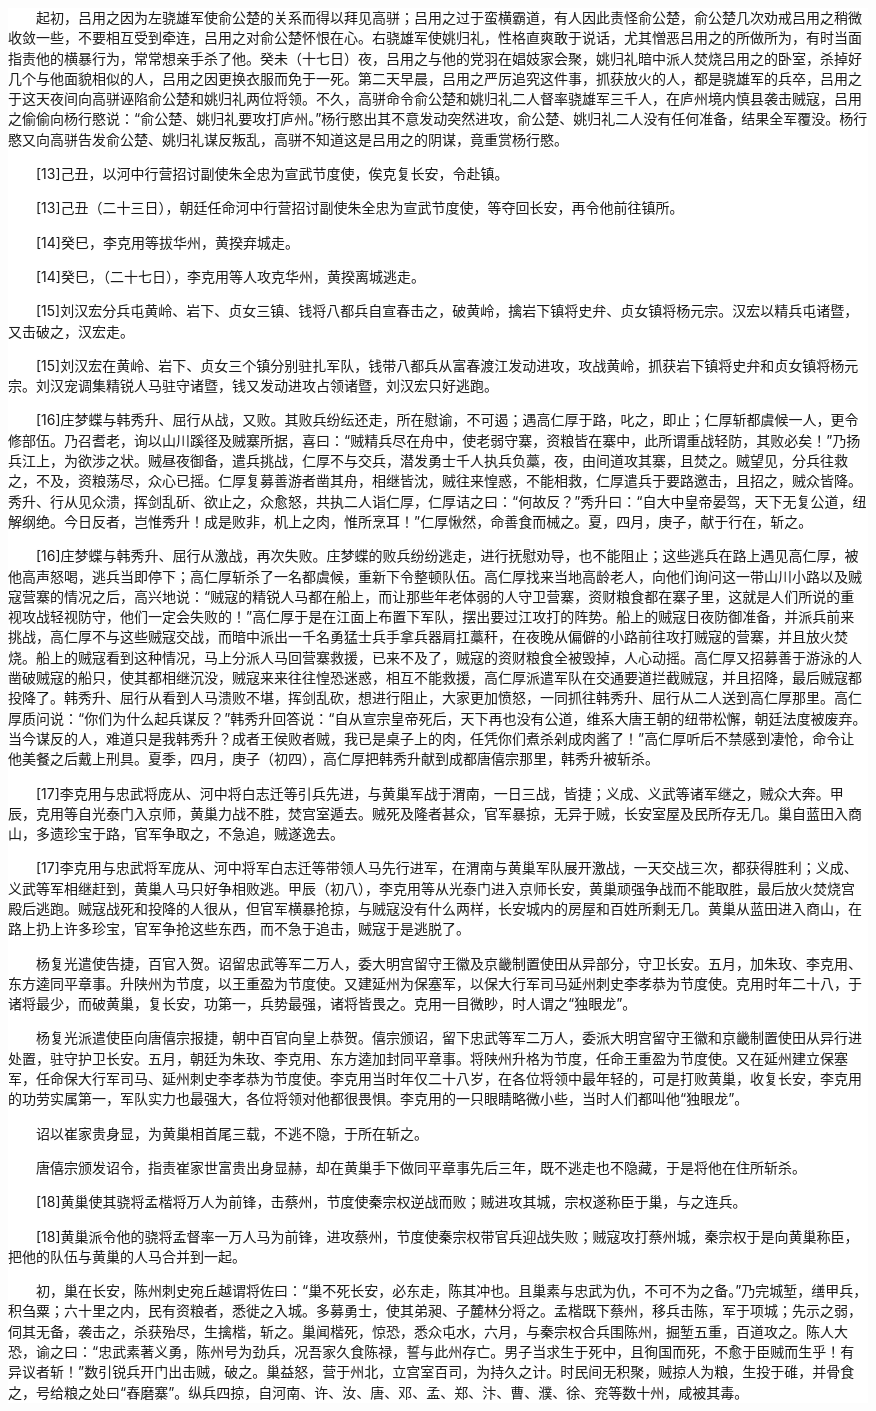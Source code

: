 　　起初，吕用之因为左骁雄军使俞公楚的关系而得以拜见高骈；吕用之过于蛮横霸道，有人因此责怪俞公楚，俞公楚几次劝戒吕用之稍微收敛一些，不要相互受到牵连，吕用之对俞公楚怀恨在心。右骁雄军使姚归礼，性格直爽敢于说话，尤其憎恶吕用之的所做所为，有时当面指责他的横暴行为，常常想亲手杀了他。癸未（十七日）夜，吕用之与他的党羽在娼妓家会聚，姚归礼暗中派人焚烧吕用之的卧室，杀掉好几个与他面貌相似的人，吕用之因更换衣服而免于一死。第二天早晨，吕用之严厉追究这件事，抓获放火的人，都是骁雄军的兵卒，吕用之于这天夜间向高骈诬陷俞公楚和姚归礼两位将领。不久，高骈命令俞公楚和姚归礼二人督率骁雄军三千人，在庐州境内慎县袭击贼寇，吕用之偷偷向杨行愍说：“俞公楚、姚归礼要攻打庐州。”杨行愍出其不意发动突然进攻，俞公楚、姚归礼二人没有任何准备，结果全军覆没。杨行愍又向高骈告发俞公楚、姚归礼谋反叛乱，高骈不知道这是吕用之的阴谋，竟重赏杨行愍。

　　[13]己丑，以河中行营招讨副使朱全忠为宣武节度使，俟克复长安，令赴镇。

　　[13]己丑（二十三日），朝廷任命河中行营招讨副使朱全忠为宣武节度使，等夺回长安，再令他前往镇所。

　　[14]癸巳，李克用等拔华州，黄揆弃城走。

　　[14]癸巳，（二十七日），李克用等人攻克华州，黄揆离城逃走。

　　[15]刘汉宏分兵屯黄岭、岩下、贞女三镇、钱将八都兵自宣春击之，破黄岭，擒岩下镇将史弁、贞女镇将杨元宗。汉宏以精兵屯诸暨，又击破之，汉宏走。

　　[15]刘汉宏在黄岭、岩下、贞女三个镇分别驻扎军队，钱带八都兵从富春渡江发动进攻，攻战黄岭，抓获岩下镇将史弁和贞女镇将杨元宗。刘汉宠调集精锐人马驻守诸暨，钱又发动进攻占领诸暨，刘汉宏只好逃跑。

　　[16]庄梦蝶与韩秀升、屈行从战，又败。其败兵纷纭还走，所在慰谕，不可遏；遇高仁厚于路，叱之，即止；仁厚斩都虞候一人，更令修部伍。乃召耆老，询以山川蹊径及贼寨所据，喜曰：“贼精兵尽在舟中，使老弱守寨，资粮皆在寨中，此所谓重战轻防，其败必矣！”乃扬兵江上，为欲涉之状。贼昼夜御备，遣兵挑战，仁厚不与交兵，潜发勇士千人执兵负藁，夜，由间道攻其寨，且焚之。贼望见，分兵往救之，不及，资粮荡尽，众心已摇。仁厚复募善游者凿其舟，相继皆沈，贼往来惶惑，不能相救，仁厚遣兵于要路邀击，且招之，贼众皆降。秀升、行从见众溃，挥剑乱斫、欲止之，众愈怒，共执二人诣仁厚，仁厚诘之曰：“何故反？”秀升曰：“自大中皇帝晏驾，天下无复公道，纽解纲绝。今日反者，岂惟秀升！成是败非，机上之肉，惟所烹耳！”仁厚愀然，命善食而械之。夏，四月，庚子，献于行在，斩之。

　　[16]庄梦蝶与韩秀升、屈行从激战，再次失败。庄梦蝶的败兵纷纷逃走，进行抚慰劝导，也不能阻止；这些逃兵在路上遇见高仁厚，被他高声怒喝，逃兵当即停下；高仁厚斩杀了一名都虞候，重新下令整顿队伍。高仁厚找来当地高龄老人，向他们询问这一带山川小路以及贼寇营寨的情况之后，高兴地说：“贼寇的精锐人马都在船上，而让那些年老体弱的人守卫营寨，资财粮食都在寨子里，这就是人们所说的重视攻战轻视防守，他们一定会失败的！”高仁厚于是在江面上布置下军队，摆出要过江攻打的阵势。船上的贼寇日夜防御准备，并派兵前来挑战，高仁厚不与这些贼寇交战，而暗中派出一千名勇猛士兵手拿兵器肩扛藁秆，在夜晚从偏僻的小路前往攻打贼寇的营寨，并且放火焚烧。船上的贼寇看到这种情况，马上分派人马回营寨救援，已来不及了，贼寇的资财粮食全被毁掉，人心动摇。高仁厚又招募善于游泳的人凿破贼寇的船只，使其都相继沉没，贼寇来来往往惶恐迷惑，相互不能救援，高仁厚派遣军队在交通要道拦截贼寇，并且招降，最后贼寇都投降了。韩秀升、屈行从看到人马溃败不堪，挥剑乱砍，想进行阻止，大家更加愤怒，一同抓往韩秀升、屈行从二人送到高仁厚那里。高仁厚质问说：“你们为什么起兵谋反？”韩秀升回答说：“自从宣宗皇帝死后，天下再也没有公道，维系大唐王朝的纽带松懈，朝廷法度被废弃。当今谋反的人，难道只是我韩秀升？成者王侯败者贼，我已是桌子上的肉，任凭你们煮杀剁成肉酱了！”高仁厚听后不禁感到凄怆，命令让他美餐之后戴上刑具。夏季，四月，庚子（初四），高仁厚把韩秀升献到成都唐僖宗那里，韩秀升被斩杀。

 





　　[17]李克用与忠武将庞从、河中将白志迁等引兵先进，与黄巢军战于渭南，一日三战，皆捷；义成、义武等诸军继之，贼众大奔。甲辰，克用等自光泰门入京师，黄巢力战不胜，焚宫室遁去。贼死及隆者甚众，官军暴掠，无异于贼，长安室屋及民所存无几。巢自蓝田入商山，多遗珍宝于路，官军争取之，不急追，贼遂逸去。

　　[17]李克用与忠武将军庞从、河中将军白志迁等带领人马先行进军，在渭南与黄巢军队展开激战，一天交战三次，都获得胜利；义成、义武等军相继赶到，黄巢人马只好争相败逃。甲辰（初八），李克用等从光泰门进入京师长安，黄巢顽强争战而不能取胜，最后放火焚烧宫殿后逃跑。贼寇战死和投降的人很从，但官军横暴抢掠，与贼寇没有什么两样，长安城内的房屋和百姓所剩无几。黄巢从蓝田进入商山，在路上扔上许多珍宝，官军争抢这些东西，而不急于追击，贼寇于是逃脱了。

　　杨复光遣使告捷，百官入贺。诏留忠武等军二万人，委大明宫留守王徽及京畿制置使田从异部分，守卫长安。五月，加朱玫、李克用、东方逵同平章事。升陕州为节度，以王重盈为节度使。又建延州为保塞军，以保大行军司马延州刺史李孝恭为节度使。克用时年二十八，于诸将最少，而破黄巢，复长安，功第一，兵势最强，诸将皆畏之。克用一目微眇，时人谓之“独眼龙”。

　　杨复光派遣使臣向唐僖宗报捷，朝中百官向皇上恭贺。僖宗颁诏，留下忠武等军二万人，委派大明宫留守王徽和京畿制置使田从异行进处置，驻守护卫长安。五月，朝廷为朱玫、李克用、东方逵加封同平章事。将陕州升格为节度，任命王重盈为节度使。又在延州建立保塞军，任命保大行军司马、延州刺史李孝恭为节度使。李克用当时年仅二十八岁，在各位将领中最年轻的，可是打败黄巢，收复长安，李克用的功劳实属第一，军队实力也最强大，各位将领对他都很畏惧。李克用的一只眼睛略微小些，当时人们都叫他“独眼龙”。

　　诏以崔家贵身显，为黄巢相首尾三载，不逃不隐，于所在斩之。

　　唐僖宗颁发诏令，指责崔家世富贵出身显赫，却在黄巢手下做同平章事先后三年，既不逃走也不隐藏，于是将他在住所斩杀。

　　[18]黄巢使其骁将孟楷将万人为前锋，击蔡州，节度使秦宗权逆战而败；贼进攻其城，宗权遂称臣于巢，与之连兵。

　　[18]黄巢派令他的骁将孟督率一万人马为前锋，进攻蔡州，节度使秦宗权带官兵迎战失败；贼寇攻打蔡州城，秦宗权于是向黄巢称臣，把他的队伍与黄巢的人马合并到一起。

　　初，巢在长安，陈州刺史宛丘越谓将佐曰：“巢不死长安，必东走，陈其冲也。且巢素与忠武为仇，不可不为之备。”乃完城堑，缮甲兵，积刍粟；六十里之内，民有资粮者，悉徙之入城。多募勇士，使其弟昶、子麓林分将之。孟楷既下蔡州，移兵击陈，军于项城；先示之弱，伺其无备，袭击之，杀获殆尽，生擒楷，斩之。巢闻楷死，惊恐，悉众屯水，六月，与秦宗权合兵围陈州，掘堑五重，百道攻之。陈人大恐，谕之曰：“忠武素著义勇，陈州号为劲兵，况吾家久食陈禄，誓与此州存亡。男子当求生于死中，且徇国而死，不愈于臣贼而生乎！有异议者斩！”数引锐兵开门出击贼，破之。巢益怒，营于州北，立宫室百司，为持久之计。时民间无积聚，贼掠人为粮，生投于碓，并骨食之，号给粮之处曰“舂磨寨”。纵兵四掠，自河南、许、汝、唐、邓、孟、郑、汴、曹、濮、徐、兖等数十州，咸被其毒。
